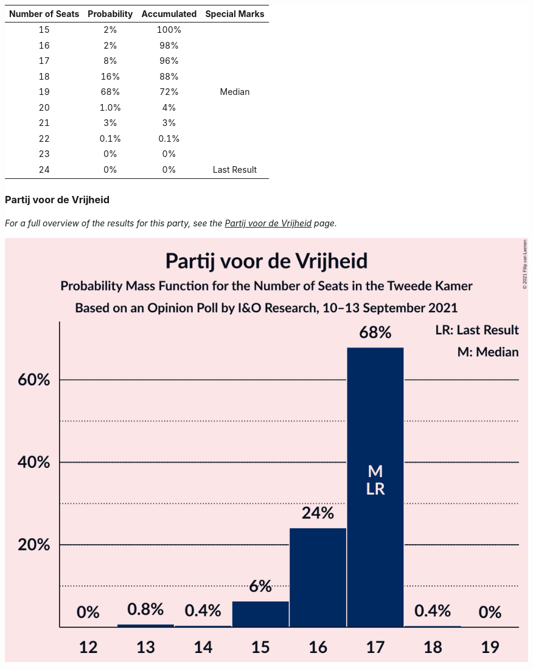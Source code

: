 | Number of Seats | Probability | Accumulated | Special Marks |
|:---------------:|:-----------:|:-----------:|:-------------:|
| 15 | 2% | 100% |  |
| 16 | 2% | 98% |  |
| 17 | 8% | 96% |  |
| 18 | 16% | 88% |  |
| 19 | 68% | 72% | Median |
| 20 | 1.0% | 4% |  |
| 21 | 3% | 3% |  |
| 22 | 0.1% | 0.1% |  |
| 23 | 0% | 0% |  |
| 24 | 0% | 0% | Last Result |

### Partij voor de Vrijheid

*For a full overview of the results for this party, see the [Partij voor de Vrijheid](party-partijvoordevrijheid.html) page.*

![Graph with seats probability mass function not yet produced](2021-09-13-IOResearch-seats-pmf-partijvoordevrijheid.png "Seats Probability Mass Function")
